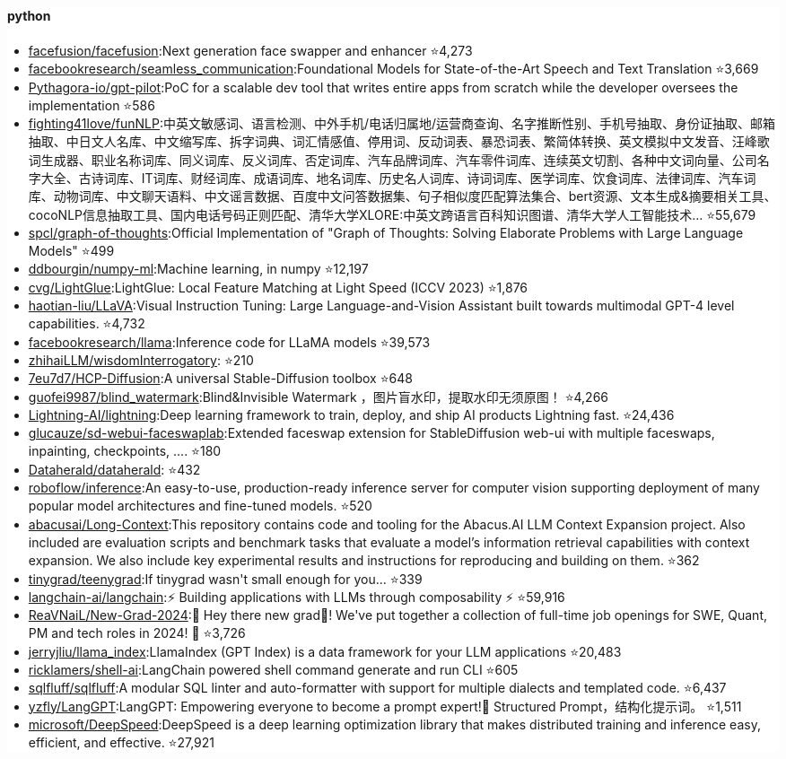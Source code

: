 #### python
* [facefusion/facefusion](https://github.com/facefusion/facefusion):Next generation face swapper and enhancer ⭐4,273
* [facebookresearch/seamless_communication](https://github.com/facebookresearch/seamless_communication):Foundational Models for State-of-the-Art Speech and Text Translation ⭐3,669
* [Pythagora-io/gpt-pilot](https://github.com/Pythagora-io/gpt-pilot):PoC for a scalable dev tool that writes entire apps from scratch while the developer oversees the implementation ⭐586
* [fighting41love/funNLP](https://github.com/fighting41love/funNLP):中英文敏感词、语言检测、中外手机/电话归属地/运营商查询、名字推断性别、手机号抽取、身份证抽取、邮箱抽取、中日文人名库、中文缩写库、拆字词典、词汇情感值、停用词、反动词表、暴恐词表、繁简体转换、英文模拟中文发音、汪峰歌词生成器、职业名称词库、同义词库、反义词库、否定词库、汽车品牌词库、汽车零件词库、连续英文切割、各种中文词向量、公司名字大全、古诗词库、IT词库、财经词库、成语词库、地名词库、历史名人词库、诗词词库、医学词库、饮食词库、法律词库、汽车词库、动物词库、中文聊天语料、中文谣言数据、百度中文问答数据集、句子相似度匹配算法集合、bert资源、文本生成&摘要相关工具、cocoNLP信息抽取工具、国内电话号码正则匹配、清华大学XLORE:中英文跨语言百科知识图谱、清华大学人工智能技术… ⭐55,679
* [spcl/graph-of-thoughts](https://github.com/spcl/graph-of-thoughts):Official Implementation of "Graph of Thoughts: Solving Elaborate Problems with Large Language Models" ⭐499
* [ddbourgin/numpy-ml](https://github.com/ddbourgin/numpy-ml):Machine learning, in numpy ⭐12,197
* [cvg/LightGlue](https://github.com/cvg/LightGlue):LightGlue: Local Feature Matching at Light Speed (ICCV 2023) ⭐1,876
* [haotian-liu/LLaVA](https://github.com/haotian-liu/LLaVA):Visual Instruction Tuning: Large Language-and-Vision Assistant built towards multimodal GPT-4 level capabilities. ⭐4,732
* [facebookresearch/llama](https://github.com/facebookresearch/llama):Inference code for LLaMA models ⭐39,573
* [zhihaiLLM/wisdomInterrogatory](https://github.com/zhihaiLLM/wisdomInterrogatory): ⭐210
* [7eu7d7/HCP-Diffusion](https://github.com/7eu7d7/HCP-Diffusion):A universal Stable-Diffusion toolbox ⭐648
* [guofei9987/blind_watermark](https://github.com/guofei9987/blind_watermark):Blind&Invisible Watermark ，图片盲水印，提取水印无须原图！ ⭐4,266
* [Lightning-AI/lightning](https://github.com/Lightning-AI/lightning):Deep learning framework to train, deploy, and ship AI products Lightning fast. ⭐24,436
* [glucauze/sd-webui-faceswaplab](https://github.com/glucauze/sd-webui-faceswaplab):Extended faceswap extension for StableDiffusion web-ui with multiple faceswaps, inpainting, checkpoints, .... ⭐180
* [Dataherald/dataherald](https://github.com/Dataherald/dataherald): ⭐432
* [roboflow/inference](https://github.com/roboflow/inference):An easy-to-use, production-ready inference server for computer vision supporting deployment of many popular model architectures and fine-tuned models. ⭐520
* [abacusai/Long-Context](https://github.com/abacusai/Long-Context):This repository contains code and tooling for the Abacus.AI LLM Context Expansion project. Also included are evaluation scripts and benchmark tasks that evaluate a model’s information retrieval capabilities with context expansion. We also include key experimental results and instructions for reproducing and building on them. ⭐362
* [tinygrad/teenygrad](https://github.com/tinygrad/teenygrad):If tinygrad wasn't small enough for you... ⭐339
* [langchain-ai/langchain](https://github.com/langchain-ai/langchain):⚡ Building applications with LLMs through composability ⚡ ⭐59,916
* [ReaVNaiL/New-Grad-2024](https://github.com/ReaVNaiL/New-Grad-2024):👋 Hey there new grad🎉! We've put together a collection of full-time job openings for SWE, Quant, PM and tech roles in 2024! 🚀 ⭐3,726
* [jerryjliu/llama_index](https://github.com/jerryjliu/llama_index):LlamaIndex (GPT Index) is a data framework for your LLM applications ⭐20,483
* [ricklamers/shell-ai](https://github.com/ricklamers/shell-ai):LangChain powered shell command generate and run CLI ⭐605
* [sqlfluff/sqlfluff](https://github.com/sqlfluff/sqlfluff):A modular SQL linter and auto-formatter with support for multiple dialects and templated code. ⭐6,437
* [yzfly/LangGPT](https://github.com/yzfly/LangGPT):LangGPT: Empowering everyone to become a prompt expert!🚀 Structured Prompt，结构化提示词。 ⭐1,511
* [microsoft/DeepSpeed](https://github.com/microsoft/DeepSpeed):DeepSpeed is a deep learning optimization library that makes distributed training and inference easy, efficient, and effective. ⭐27,921
